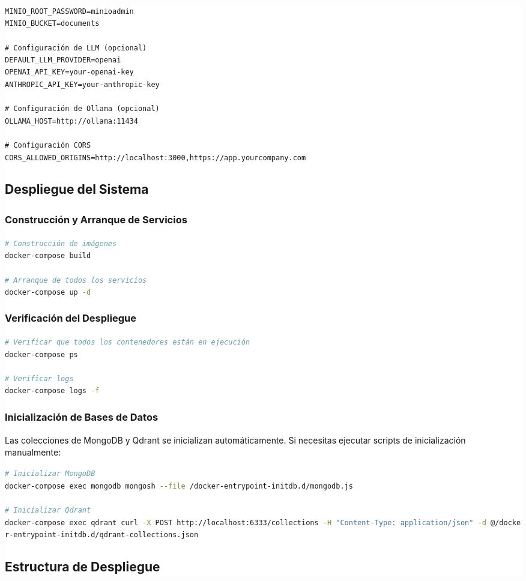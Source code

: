 ```
MINIO_ROOT_PASSWORD=minioadmin
MINIO_BUCKET=documents

# Configuración de LLM (opcional)
DEFAULT_LLM_PROVIDER=openai
OPENAI_API_KEY=your-openai-key
ANTHROPIC_API_KEY=your-anthropic-key

# Configuración de Ollama (opcional)
OLLAMA_HOST=http://ollama:11434

# Configuración CORS
CORS_ALLOWED_ORIGINS=http://localhost:3000,https://app.yourcompany.com
```

## Despliegue del Sistema

### Construcción y Arranque de Servicios

```bash
# Construcción de imágenes
docker-compose build

# Arranque de todos los servicios
docker-compose up -d
```

### Verificación del Despliegue

```bash
# Verificar que todos los contenedores están en ejecución
docker-compose ps

# Verificar logs
docker-compose logs -f
```

### Inicialización de Bases de Datos

Las colecciones de MongoDB y Qdrant se inicializan automáticamente. Si necesitas ejecutar scripts de inicialización manualmente:

```bash
# Inicializar MongoDB
docker-compose exec mongodb mongosh --file /docker-entrypoint-initdb.d/mongodb.js

# Inicializar Qdrant
docker-compose exec qdrant curl -X POST http://localhost:6333/collections -H "Content-Type: application/json" -d @/docker-entrypoint-initdb.d/qdrant-collections.json
```

## Estructura de Despliegue
